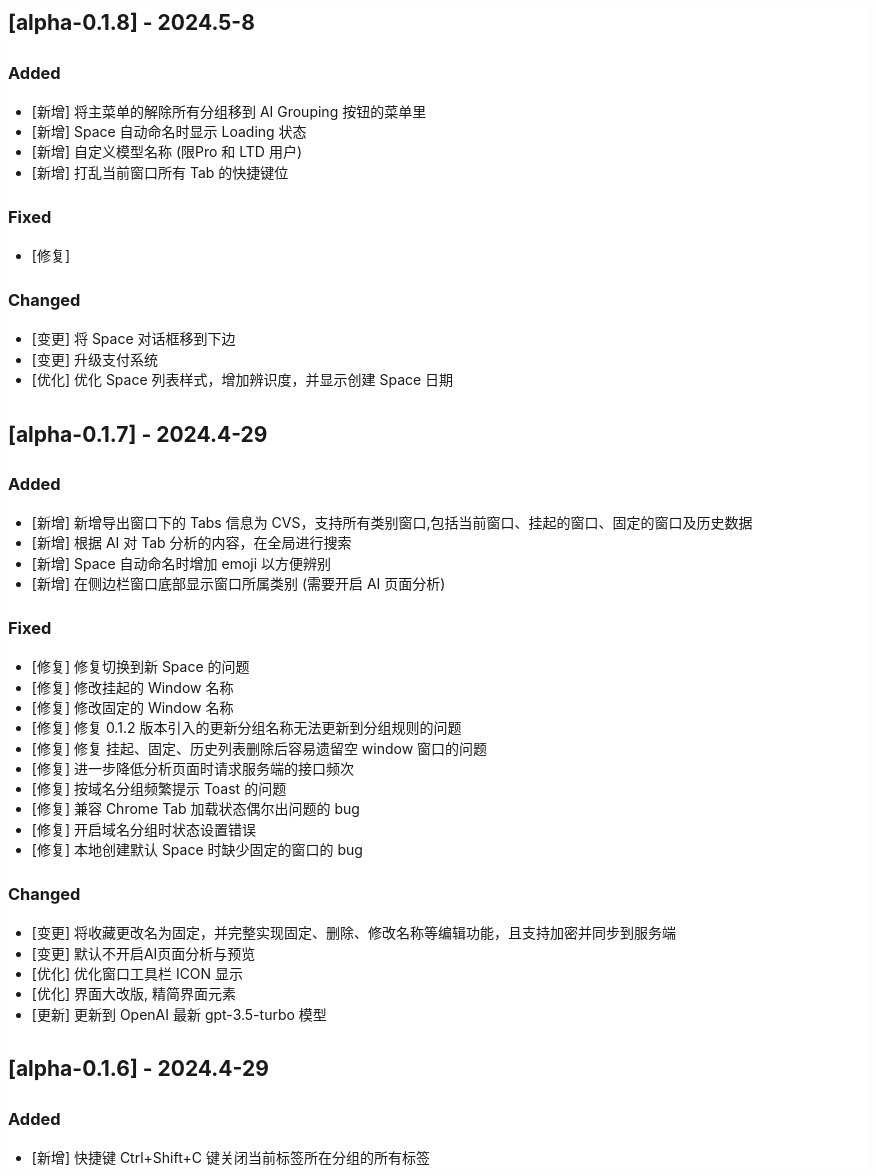 ## [alpha-0.1.8] - 2024.5-8

### Added
- [新增] 将主菜单的解除所有分组移到 AI Grouping 按钮的菜单里
- [新增] Space 自动命名时显示 Loading 状态
- [新增] 自定义模型名称 (限Pro 和 LTD 用户)
- [新增] 打乱当前窗口所有 Tab 的快捷键位

### Fixed
- [修复] 

### Changed
- [变更] 将 Space 对话框移到下边
- [变更] 升级支付系统
- [优化] 优化 Space 列表样式，增加辨识度，并显示创建 Space 日期

## [alpha-0.1.7] - 2024.4-29

### Added
- [新增] 新增导出窗口下的 Tabs 信息为 CVS，支持所有类别窗口,包括当前窗口、挂起的窗口、固定的窗口及历史数据
- [新增] 根据 AI 对 Tab 分析的内容，在全局进行搜索
- [新增] Space 自动命名时增加 emoji 以方便辨别
- [新增] 在侧边栏窗口底部显示窗口所属类别 (需要开启 AI 页面分析)

### Fixed
- [修复] 修复切换到新 Space 的问题
- [修复] 修改挂起的 Window 名称
- [修复] 修改固定的 Window 名称
- [修复] 修复 0.1.2 版本引入的更新分组名称无法更新到分组规则的问题
- [修复] 修复 挂起、固定、历史列表删除后容易遗留空 window 窗口的问题
- [修复] 进一步降低分析页面时请求服务端的接口频次
- [修复] 按域名分组频繁提示 Toast 的问题
- [修复] 兼容 Chrome Tab 加载状态偶尔出问题的 bug
- [修复] 开启域名分组时状态设置错误
- [修复] 本地创建默认 Space 时缺少固定的窗口的 bug

### Changed
- [变更] 将收藏更改名为固定，并完整实现固定、删除、修改名称等编辑功能，且支持加密并同步到服务端
- [变更] 默认不开启AI页面分析与预览
- [优化] 优化窗口工具栏 ICON 显示
- [优化] 界面大改版, 精简界面元素
- [更新] 更新到 OpenAI 最新 gpt-3.5-turbo 模型

## [alpha-0.1.6] - 2024.4-29

### Added
- [新增] 快捷键 Ctrl+Shift+C 键关闭当前标签所在分组的所有标签

